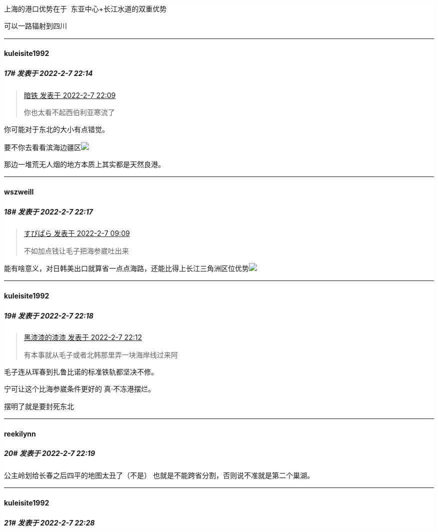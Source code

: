 上海的港口优势在于  东亚中心+长江水道的双重优势

可以一路辐射到四川

*****

####  kuleisite1992  
##### 17#       发表于 2022-2-7 22:14

<blockquote><a href="httphttps://bbs.saraba1st.com/2b/forum.php?mod=redirect&amp;goto=findpost&amp;pid=54584338&amp;ptid=2051283" target="_blank">暗铁 发表于 2022-2-7 22:09</a>

你也太看不起西伯利亚寒流了</blockquote>
你可能对于东北的大小有点错觉。

要不你去看看滨海边疆区<img src="https://static.saraba1st.com/image/smiley/face2017/057.png" referrerpolicy="no-referrer">

那边一堆荒无人烟的地方本质上其实都是天然良港。

*****

####  wszweill  
##### 18#       发表于 2022-2-7 22:17

<blockquote><a href="httphttps://bbs.saraba1st.com/2b/forum.php?mod=redirect&amp;goto=findpost&amp;pid=54584344&amp;ptid=2051283" target="_blank">すぴぱら 发表于 2022-2-7 09:09</a>

不如加点钱让毛子把海参崴吐出来</blockquote>
能有啥意义，对日韩美出口就算省一点点海路，还能比得上长江三角洲区位优势<img src="https://static.saraba1st.com/image/smiley/face2017/067.png" referrerpolicy="no-referrer">

*****

####  kuleisite1992  
##### 19#       发表于 2022-2-7 22:18

<blockquote><a href="httphttps://bbs.saraba1st.com/2b/forum.php?mod=redirect&amp;goto=findpost&amp;pid=54584382&amp;ptid=2051283" target="_blank">黑漆漆的漆漆 发表于 2022-2-7 22:12</a>

有本事就从毛子或者北韩那里弄一块海岸线过来阿</blockquote>
毛子连从珲春到扎鲁比诺的标准铁轨都坚决不修。

宁可让这个比海参崴条件更好的 真·不冻港摆烂。

摆明了就是要封死东北

*****

####  reekilynn  
##### 20#       发表于 2022-2-7 22:19

公主岭划给长春之后四平的地图太丑了（不是）
也就是不能跨省分割，否则说不准就是第二个巢湖。

*****

####  kuleisite1992  
##### 21#       发表于 2022-2-7 22:28

